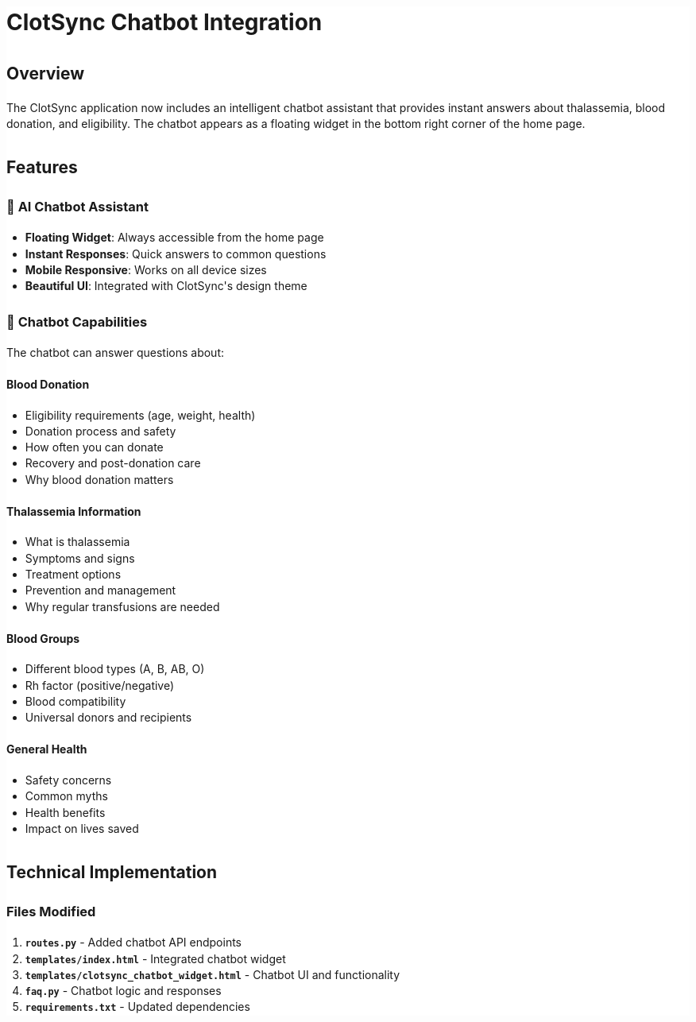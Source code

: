 # ClotSync Chatbot Integration

## Overview
The ClotSync application now includes an intelligent chatbot assistant that provides instant answers about thalassemia, blood donation, and eligibility. The chatbot appears as a floating widget in the bottom right corner of the home page.

## Features

### 🤖 **AI Chatbot Assistant**
- **Floating Widget**: Always accessible from the home page
- **Instant Responses**: Quick answers to common questions
- **Mobile Responsive**: Works on all device sizes
- **Beautiful UI**: Integrated with ClotSync's design theme

### 💬 **Chatbot Capabilities**
The chatbot can answer questions about:

#### **Blood Donation**
- Eligibility requirements (age, weight, health)
- Donation process and safety
- How often you can donate
- Recovery and post-donation care
- Why blood donation matters

#### **Thalassemia Information**
- What is thalassemia
- Symptoms and signs
- Treatment options
- Prevention and management
- Why regular transfusions are needed

#### **Blood Groups**
- Different blood types (A, B, AB, O)
- Rh factor (positive/negative)
- Blood compatibility
- Universal donors and recipients

#### **General Health**
- Safety concerns
- Common myths
- Health benefits
- Impact on lives saved

## Technical Implementation

### **Files Modified**
1. **`routes.py`** - Added chatbot API endpoints
2. **`templates/index.html`** - Integrated chatbot widget
3. **`templates/clotsync_chatbot_widget.html`** - Chatbot UI and functionality
4. **`faq.py`** - Chatbot logic and responses
5. **`requirements.txt`** - Updated dependencies
